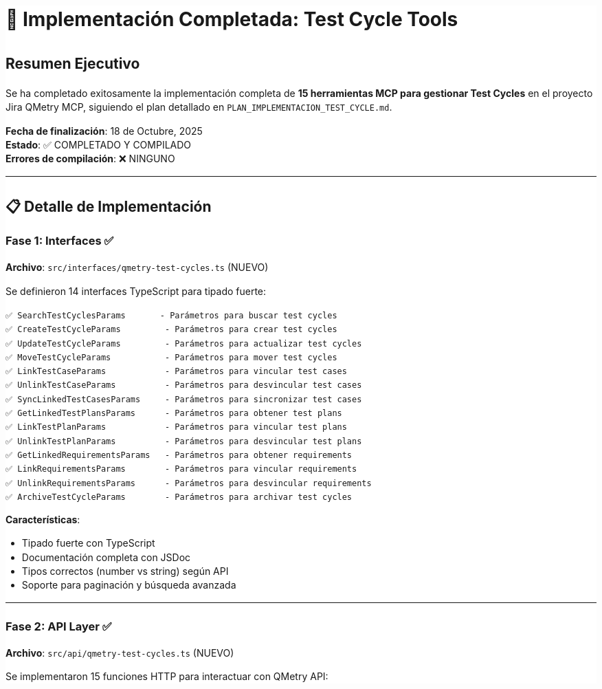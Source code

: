 # 🎉 Implementación Completada: Test Cycle Tools

## Resumen Ejecutivo

Se ha completado exitosamente la implementación completa de **15 herramientas MCP para gestionar Test Cycles** en el proyecto Jira QMetry MCP, siguiendo el plan detallado en `PLAN_IMPLEMENTACION_TEST_CYCLE.md`.

**Fecha de finalización**: 18 de Octubre, 2025  
**Estado**: ✅ COMPLETADO Y COMPILADO  
**Errores de compilación**: ❌ NINGUNO

---

## 📋 Detalle de Implementación

### Fase 1: Interfaces ✅

**Archivo**: `src/interfaces/qmetry-test-cycles.ts` (NUEVO)

Se definieron 14 interfaces TypeScript para tipado fuerte:

```
✅ SearchTestCyclesParams       - Parámetros para buscar test cycles
✅ CreateTestCycleParams         - Parámetros para crear test cycles
✅ UpdateTestCycleParams         - Parámetros para actualizar test cycles
✅ MoveTestCycleParams           - Parámetros para mover test cycles
✅ LinkTestCaseParams            - Parámetros para vincular test cases
✅ UnlinkTestCaseParams          - Parámetros para desvincular test cases
✅ SyncLinkedTestCasesParams     - Parámetros para sincronizar test cases
✅ GetLinkedTestPlansParams      - Parámetros para obtener test plans
✅ LinkTestPlanParams            - Parámetros para vincular test plans
✅ UnlinkTestPlanParams          - Parámetros para desvincular test plans
✅ GetLinkedRequirementsParams   - Parámetros para obtener requirements
✅ LinkRequirementsParams        - Parámetros para vincular requirements
✅ UnlinkRequirementsParams      - Parámetros para desvincular requirements
✅ ArchiveTestCycleParams        - Parámetros para archivar test cycles
```

**Características**:

- Tipado fuerte con TypeScript
- Documentación completa con JSDoc
- Tipos correctos (number vs string) según API
- Soporte para paginación y búsqueda avanzada

---

### Fase 2: API Layer ✅

**Archivo**: `src/api/qmetry-test-cycles.ts` (NUEVO)

Se implementaron 15 funciones HTTP para interactuar con QMetry API:
